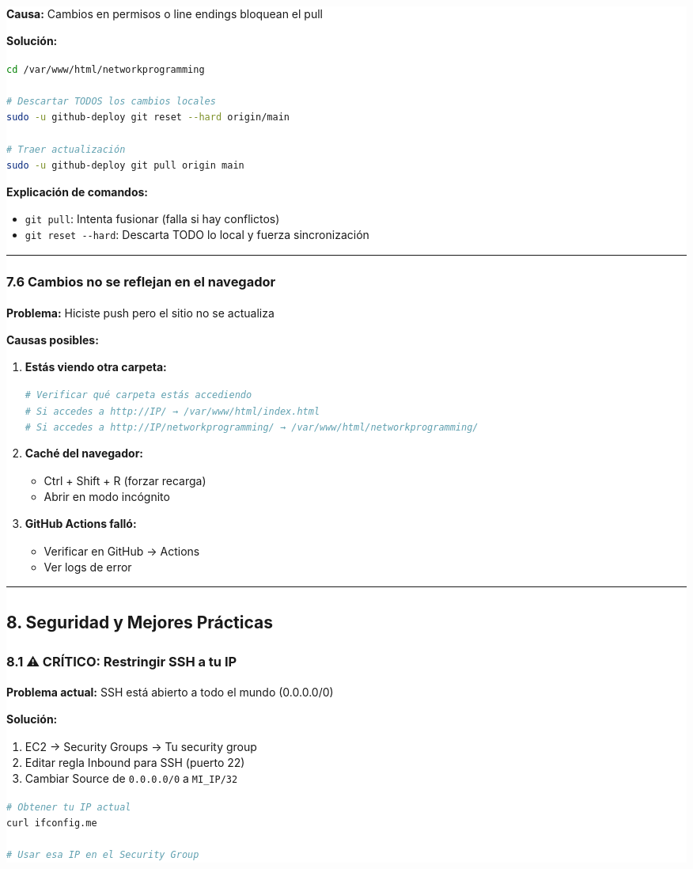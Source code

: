 **Causa:** Cambios en permisos o line endings bloquean el pull

**Solución:**
```bash
cd /var/www/html/networkprogramming

# Descartar TODOS los cambios locales
sudo -u github-deploy git reset --hard origin/main

# Traer actualización
sudo -u github-deploy git pull origin main
```

**Explicación de comandos:**
- `git pull`: Intenta fusionar (falla si hay conflictos)
- `git reset --hard`: Descarta TODO lo local y fuerza sincronización

---

### 7.6 Cambios no se reflejan en el navegador

**Problema:** Hiciste push pero el sitio no se actualiza

**Causas posibles:**

1. **Estás viendo otra carpeta:**
   ```bash
   # Verificar qué carpeta estás accediendo
   # Si accedes a http://IP/ → /var/www/html/index.html
   # Si accedes a http://IP/networkprogramming/ → /var/www/html/networkprogramming/
   ```

2. **Caché del navegador:**
   - Ctrl + Shift + R (forzar recarga)
   - Abrir en modo incógnito

3. **GitHub Actions falló:**
   - Verificar en GitHub → Actions
   - Ver logs de error

---

## 8. Seguridad y Mejores Prácticas

### 8.1 ⚠️ CRÍTICO: Restringir SSH a tu IP

**Problema actual:** SSH está abierto a todo el mundo (0.0.0.0/0)

**Solución:**
1. EC2 → Security Groups → Tu security group
2. Editar regla Inbound para SSH (puerto 22)
3. Cambiar Source de `0.0.0.0/0` a `MI_IP/32`

```bash
# Obtener tu IP actual
curl ifconfig.me

# Usar esa IP en el Security Group
```
